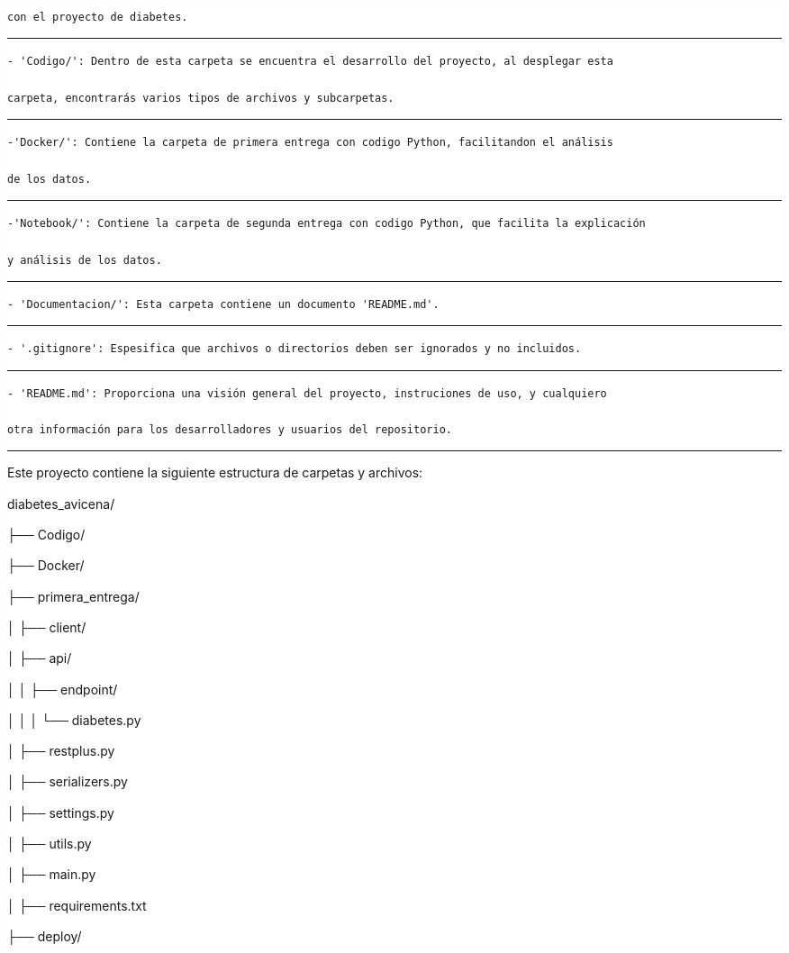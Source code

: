 	con el proyecto de diabetes.
 
 ---

	- 'Codigo/': Dentro de esta carpeta se encuentra el desarrollo del proyecto, al desplegar esta 

	carpeta, encontrarás varios tipos de archivos y subcarpetas.

 ---

	-'Docker/': Contiene la carpeta de primera entrega con codigo Python, facilitandon el análisis 

	de los datos.

 ---

	-'Notebook/': Contiene la carpeta de segunda entrega con codigo Python, que facilita la explicación

	y análisis de los datos.
 ---

	- 'Documentacion/': Esta carpeta contiene un documento 'README.md'.
 ---

	- '.gitignore': Espesifica que archivos o directorios deben ser ignorados y no incluidos.
 ---

	- 'README.md': Proporciona una visión general del proyecto, instruciones de uso, y cualquiero 

	otra información para los desarrolladores y usuarios del repositorio.
 ---
 
 Este proyecto contiene la siguiente estructura de carpetas y archivos:

 diabetes_avicena/

├── Codigo/

├── Docker/

├── primera_entrega/

│ ├── client/

│ ├── api/

│ │ ├── endpoint/

│ │ │ └── diabetes.py

│ ├── restplus.py

│ ├── serializers.py

│ ├── settings.py

│ ├── utils.py

│ ├── main.py

│ ├── requirements.txt

├── deploy/
